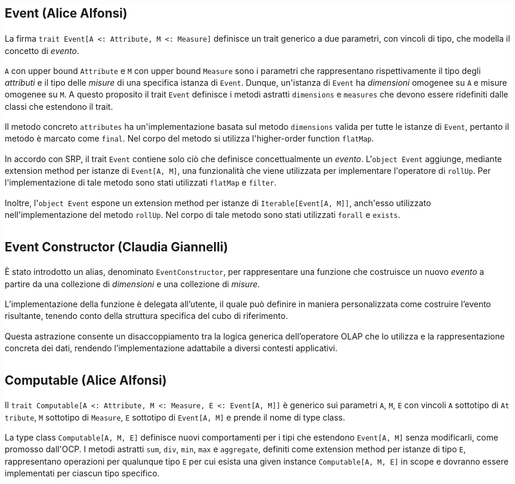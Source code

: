
## Event (Alice Alfonsi)
La firma `trait Event[A <: Attribute, M <: Measure]` definisce un trait generico a due parametri, con vincoli di tipo, 
che modella il concetto di *evento*.

`A` con upper bound `Attribute` e `M` con upper bound `Measure` sono i parametri che rappresentano rispettivamente il 
tipo degli *attributi* e il tipo delle *misure* di una specifica istanza di `Event`. Dunque, un'istanza di `Event` ha 
*dimensioni* omogenee su `A` e misure omogenee su `M`. A questo proposito il trait `Event` definisce i metodi astratti 
`dimensions` e `measures` che devono essere ridefiniti dalle classi che estendono il trait.

Il metodo concreto `attributes` ha un'implementazione basata sul metodo `dimensions` valida per tutte le istanze di 
`Event`, pertanto il metodo è marcato come `final`. Nel corpo del metodo si utilizza l'higher-order function `flatMap`. 

In accordo con SRP, il trait `Event` contiene solo ciò che definisce concettualmente un *evento*. L'`object Event` 
aggiunge, mediante extension method per istanze di `Event[A, M]`, una funzionalità che viene utilizzata per implementare 
l'operatore di `rollUp`. Per l'implementazione di tale metodo sono stati utilizzati `flatMap` e `filter`.

Inoltre, l'`object Event` espone un extension method per istanze di `Iterable[Event[A, M]]`, anch'esso utilizzato 
nell'implementazione del metodo `rollUp`. Nel corpo di tale metodo sono stati utilizzati `forall` e `exists`.

## Event Constructor (Claudia Giannelli)

È stato introdotto un alias, denominato `EventConstructor`, per rappresentare una funzione che costruisce un nuovo 
*evento* a partire da una collezione di *dimensioni* e una collezione di *misure*.

L’implementazione della funzione è delegata all’utente, il quale può definire in maniera personalizzata come costruire 
l’evento risultante, tenendo conto della struttura specifica del cubo di riferimento.

Questa astrazione consente un disaccoppiamento tra la logica generica dell’operatore OLAP che lo utilizza e la 
rappresentazione concreta dei dati, rendendo l’implementazione adattabile a diversi contesti applicativi.

## Computable (Alice Alfonsi)
Il `trait Computable[A <: Attribute, M <: Measure, E <: Event[A, M]]` è generico sui parametri `A`, `M`, `E` con vincoli
`A` sottotipo di `Attribute`, `M` sottotipo di `Measure`, `E` sottotipo di `Event[A, M]` e prende il nome di type class.

La type class `Computable[A, M, E]` definisce nuovi comportamenti per i tipi che estendono `Event[A, M]` senza 
modificarli, come promosso dall'OCP. I metodi astratti `sum`, `div`, `min`, `max` e `aggregate`, definiti come 
extension method per istanze di tipo `E`, rappresentano operazioni per qualunque tipo `E` per cui esista una given 
instance `Computable[A, M, E]` in scope e dovranno essere implementati per ciascun tipo specifico.
